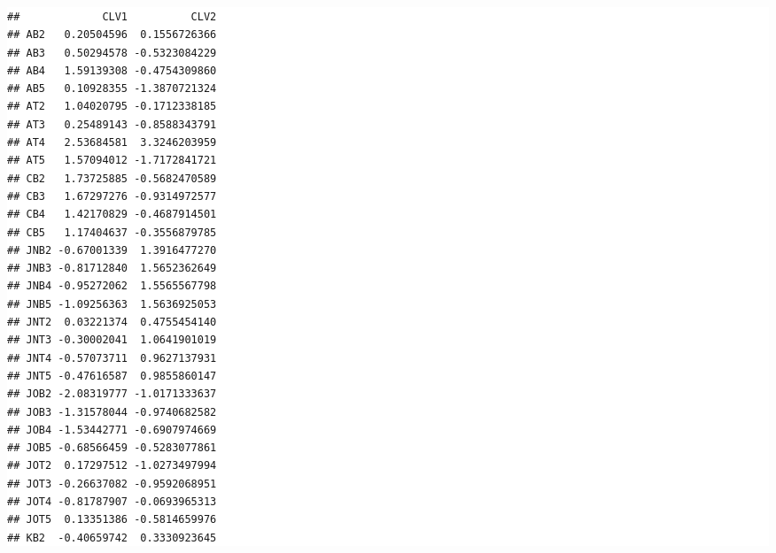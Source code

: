     ##             CLV1          CLV2
    ## AB2   0.20504596  0.1556726366
    ## AB3   0.50294578 -0.5323084229
    ## AB4   1.59139308 -0.4754309860
    ## AB5   0.10928355 -1.3870721324
    ## AT2   1.04020795 -0.1712338185
    ## AT3   0.25489143 -0.8588343791
    ## AT4   2.53684581  3.3246203959
    ## AT5   1.57094012 -1.7172841721
    ## CB2   1.73725885 -0.5682470589
    ## CB3   1.67297276 -0.9314972577
    ## CB4   1.42170829 -0.4687914501
    ## CB5   1.17404637 -0.3556879785
    ## JNB2 -0.67001339  1.3916477270
    ## JNB3 -0.81712840  1.5652362649
    ## JNB4 -0.95272062  1.5565567798
    ## JNB5 -1.09256363  1.5636925053
    ## JNT2  0.03221374  0.4755454140
    ## JNT3 -0.30002041  1.0641901019
    ## JNT4 -0.57073711  0.9627137931
    ## JNT5 -0.47616587  0.9855860147
    ## JOB2 -2.08319777 -1.0171333637
    ## JOB3 -1.31578044 -0.9740682582
    ## JOB4 -1.53442771 -0.6907974669
    ## JOB5 -0.68566459 -0.5283077861
    ## JOT2  0.17297512 -1.0273497994
    ## JOT3 -0.26637082 -0.9592068951
    ## JOT4 -0.81787907 -0.0693965313
    ## JOT5  0.13351386 -0.5814659976
    ## KB2  -0.40659742  0.3330923645